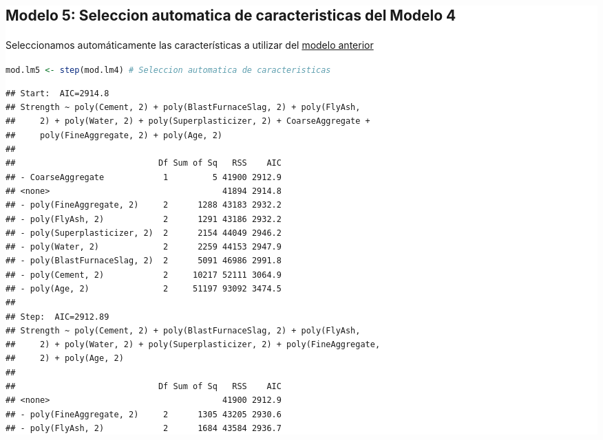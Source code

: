 ## Modelo 5: Seleccion automatica de caracteristicas del Modelo 4

Seleccionamos automáticamente las características a utilizar del [modelo
anterior](#modelo-4-transformaciones-polinomicas-sobre-las-predictoras-con-poly)

``` r
mod.lm5 <- step(mod.lm4) # Seleccion automatica de caracteristicas
```

    ## Start:  AIC=2914.8
    ## Strength ~ poly(Cement, 2) + poly(BlastFurnaceSlag, 2) + poly(FlyAsh, 
    ##     2) + poly(Water, 2) + poly(Superplasticizer, 2) + CoarseAggregate + 
    ##     poly(FineAggregate, 2) + poly(Age, 2)
    ## 
    ##                             Df Sum of Sq   RSS    AIC
    ## - CoarseAggregate            1         5 41900 2912.9
    ## <none>                                   41894 2914.8
    ## - poly(FineAggregate, 2)     2      1288 43183 2932.2
    ## - poly(FlyAsh, 2)            2      1291 43186 2932.2
    ## - poly(Superplasticizer, 2)  2      2154 44049 2946.2
    ## - poly(Water, 2)             2      2259 44153 2947.9
    ## - poly(BlastFurnaceSlag, 2)  2      5091 46986 2991.8
    ## - poly(Cement, 2)            2     10217 52111 3064.9
    ## - poly(Age, 2)               2     51197 93092 3474.5
    ## 
    ## Step:  AIC=2912.89
    ## Strength ~ poly(Cement, 2) + poly(BlastFurnaceSlag, 2) + poly(FlyAsh, 
    ##     2) + poly(Water, 2) + poly(Superplasticizer, 2) + poly(FineAggregate, 
    ##     2) + poly(Age, 2)
    ## 
    ##                             Df Sum of Sq   RSS    AIC
    ## <none>                                   41900 2912.9
    ## - poly(FineAggregate, 2)     2      1305 43205 2930.6
    ## - poly(FlyAsh, 2)            2      1684 43584 2936.7